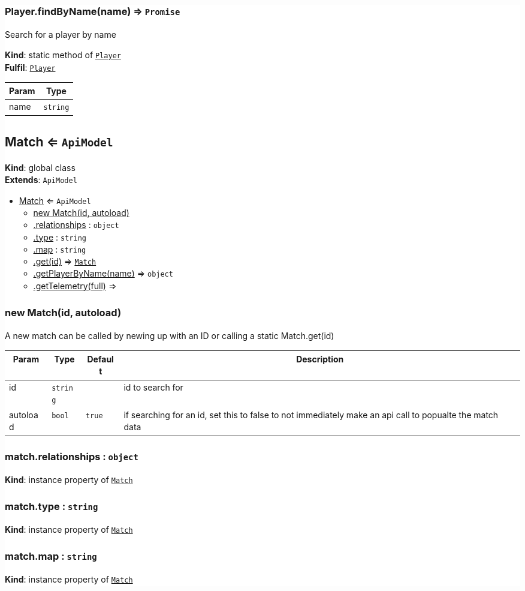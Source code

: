 <a name="Player.findByName"></a>

### Player.findByName(name) ⇒ <code>Promise</code>
Search for a player by name

**Kind**: static method of [<code>Player</code>](#Player)  
**Fulfil**: [<code>Player</code>](#Player)  

| Param | Type |
| --- | --- |
| name | <code>string</code> | 

<a name="Match"></a>

## Match ⇐ <code>ApiModel</code>
**Kind**: global class  
**Extends**: <code>ApiModel</code>  

* [Match](#Match) ⇐ <code>ApiModel</code>
    * [new Match(id, autoload)](#new_Match_new)
    * [.relationships](#Match+relationships) : <code>object</code>
    * [.type](#Match+type) : <code>string</code>
    * [.map](#Match+map) : <code>string</code>
    * [.get(id)](#Match+get) ⇒ [<code>Match</code>](#Match)
    * [.getPlayerByName(name)](#Match+getPlayerByName) ⇒ <code>object</code>
    * [.getTelemetry(full)](#Match+getTelemetry) ⇒

<a name="new_Match_new"></a>

### new Match(id, autoload)
A new match can be called by newing up with an ID or calling a static Match.get(id)


| Param | Type | Default | Description |
| --- | --- | --- | --- |
| id | <code>string</code> |  | id to search for |
| autoload | <code>bool</code> | <code>true</code> | if searching for an id, set this to false to not immediately make an api call to popualte the match data |

<a name="Match+relationships"></a>

### match.relationships : <code>object</code>
**Kind**: instance property of [<code>Match</code>](#Match)  
<a name="Match+type"></a>

### match.type : <code>string</code>
**Kind**: instance property of [<code>Match</code>](#Match)  
<a name="Match+map"></a>

### match.map : <code>string</code>
**Kind**: instance property of [<code>Match</code>](#Match)  
<a name="Match+get"></a>
